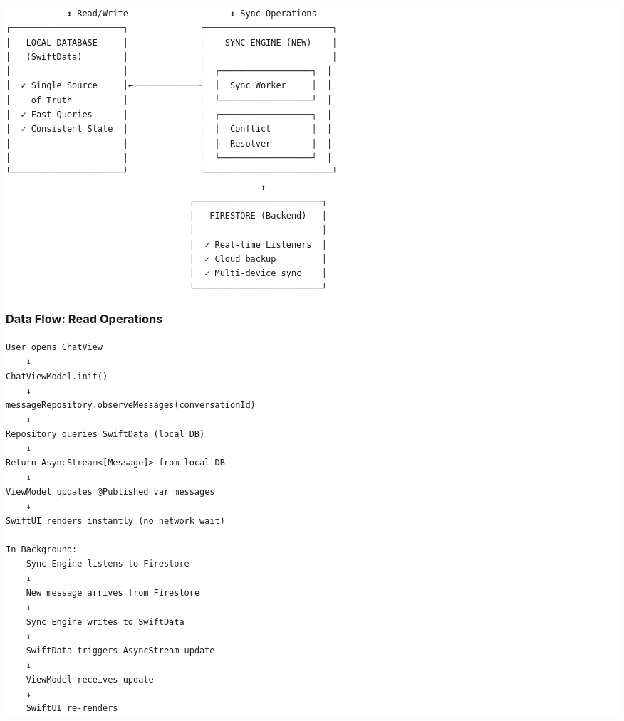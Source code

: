 ```
            ↕ Read/Write                    ↕ Sync Operations
┌──────────────────────┐              ┌─────────────────────────┐
│   LOCAL DATABASE     │              │    SYNC ENGINE (NEW)    │
│   (SwiftData)        │              │                         │
│                      │              │  ┌──────────────────┐  │
│  ✓ Single Source     │←─────────────┤  │  Sync Worker     │  │
│    of Truth          │              │  └──────────────────┘  │
│  ✓ Fast Queries      │              │  ┌──────────────────┐  │
│  ✓ Consistent State  │              │  │  Conflict        │  │
│                      │              │  │  Resolver        │  │
│                      │              │  └──────────────────┘  │
└──────────────────────┘              └─────────────────────────┘
                                                  ↕
                                    ┌─────────────────────────┐
                                    │   FIRESTORE (Backend)   │
                                    │                         │
                                    │  ✓ Real-time Listeners  │
                                    │  ✓ Cloud backup         │
                                    │  ✓ Multi-device sync    │
                                    └─────────────────────────┘
```

### Data Flow: Read Operations

```
User opens ChatView
    ↓
ChatViewModel.init()
    ↓
messageRepository.observeMessages(conversationId)
    ↓
Repository queries SwiftData (local DB)
    ↓
Return AsyncStream<[Message]> from local DB
    ↓
ViewModel updates @Published var messages
    ↓
SwiftUI renders instantly (no network wait)

In Background:
    Sync Engine listens to Firestore
    ↓
    New message arrives from Firestore
    ↓
    Sync Engine writes to SwiftData
    ↓
    SwiftData triggers AsyncStream update
    ↓
    ViewModel receives update
    ↓
    SwiftUI re-renders
```
